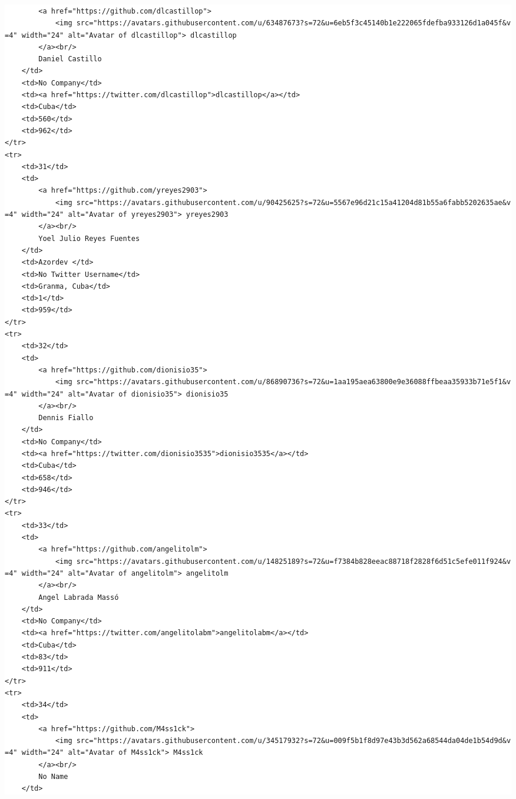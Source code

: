 			<a href="https://github.com/dlcastillop">
				<img src="https://avatars.githubusercontent.com/u/63487673?s=72&u=6eb5f3c45140b1e222065fdefba933126d1a045f&v=4" width="24" alt="Avatar of dlcastillop"> dlcastillop
			</a><br/>
			Daniel Castillo
		</td>
		<td>No Company</td>
		<td><a href="https://twitter.com/dlcastillop">dlcastillop</a></td>
		<td>Cuba</td>
		<td>560</td>
		<td>962</td>
	</tr>
	<tr>
		<td>31</td>
		<td>
			<a href="https://github.com/yreyes2903">
				<img src="https://avatars.githubusercontent.com/u/90425625?s=72&u=5567e96d21c15a41204d81b55a6fabb5202635ae&v=4" width="24" alt="Avatar of yreyes2903"> yreyes2903
			</a><br/>
			Yoel Julio Reyes Fuentes
		</td>
		<td>Azordev </td>
		<td>No Twitter Username</td>
		<td>Granma, Cuba</td>
		<td>1</td>
		<td>959</td>
	</tr>
	<tr>
		<td>32</td>
		<td>
			<a href="https://github.com/dionisio35">
				<img src="https://avatars.githubusercontent.com/u/86890736?s=72&u=1aa195aea63800e9e36088ffbeaa35933b71e5f1&v=4" width="24" alt="Avatar of dionisio35"> dionisio35
			</a><br/>
			Dennis Fiallo
		</td>
		<td>No Company</td>
		<td><a href="https://twitter.com/dionisio3535">dionisio3535</a></td>
		<td>Cuba</td>
		<td>658</td>
		<td>946</td>
	</tr>
	<tr>
		<td>33</td>
		<td>
			<a href="https://github.com/angelitolm">
				<img src="https://avatars.githubusercontent.com/u/14825189?s=72&u=f7384b828eeac88718f2828f6d51c5efe011f924&v=4" width="24" alt="Avatar of angelitolm"> angelitolm
			</a><br/>
			Angel Labrada Massó
		</td>
		<td>No Company</td>
		<td><a href="https://twitter.com/angelitolabm">angelitolabm</a></td>
		<td>Cuba</td>
		<td>83</td>
		<td>911</td>
	</tr>
	<tr>
		<td>34</td>
		<td>
			<a href="https://github.com/M4ss1ck">
				<img src="https://avatars.githubusercontent.com/u/34517932?s=72&u=009f5b1f8d97e43b3d562a68544da04de1b54d9d&v=4" width="24" alt="Avatar of M4ss1ck"> M4ss1ck
			</a><br/>
			No Name
		</td>